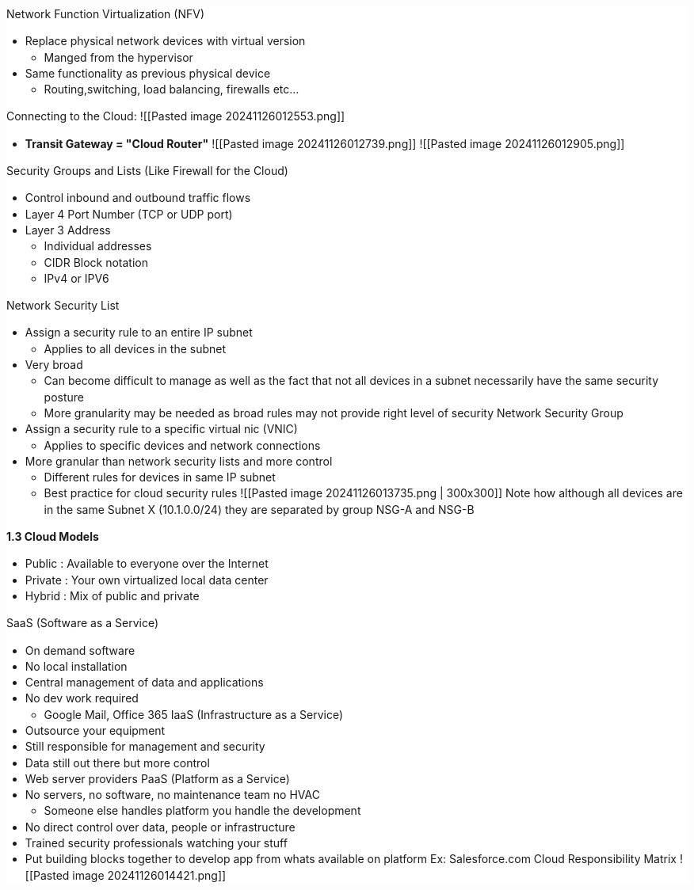 Network Function Virtualization (NFV)
- Replace physical network devices with virtual version
	- Manged from the hypervisor
- Same functionality as previous physical device
	- Routing,switching, load balancing, firewalls etc... 

Connecting to the Cloud:
![[Pasted image 20241126012553.png]]
- **Transit Gateway = "Cloud Router"**
![[Pasted image 20241126012739.png]]
![[Pasted image 20241126012905.png]]                   

Security Groups and Lists (Like Firewall for the Cloud)
- Control inbound and outbound traffic flows
- Layer 4 Port Number (TCP or UDP port)
- Layer 3 Address
	- Individual addresses
	- CIDR Block notation
	- IPv4 or IPV6

Network Security List
- Assign a security rule to an entire IP subnet
	- Applies to all devices in the subnet
- Very broad
	- Can become difficult to manage as well as the fact that not all devices in a subnet necessarily have the same security posture
	- More granularity may be needed as broad rules may not provide right level of security
Network Security Group
- Assign a security rule to a specific virtual nic (VNIC)
	- Applies to specific devices and network connections
- More granular than network security lists and more control
	- Different rules for devices in same IP subnet
	- Best practice for cloud security rules
	![[Pasted image 20241126013735.png | 300x300]]
Note how although all devices are in the same Subnet X (10.1.0.0/24) they are separated by group NSG-A and NSG-B

**1.3 Cloud Models**
- Public : Available to everyone over the Internet
- Private : Your own virtualized local data center
- Hybrid : Mix of public and private

SaaS (Software as a Service)
- On demand software
- No local installation
- Central management of data and applications
- No dev work required
	- Google Mail, Office 365
IaaS (Infrastructure as a Service)
- Outsource your equipment
- Still responsible for management and security
- Data still out there but more control
- Web server providers
PaaS (Platform as a Service)
- No servers, no software, no maintenance team no HVAC
	- Someone else handles platform you handle the development
- No direct control over data, people or infrastructure
- Trained security professionals watching your stuff
- Put building blocks together to develop app from whats available on platform Ex: Salesforce.com
Cloud Responsibility Matrix
![[Pasted image 20241126014421.png]]
